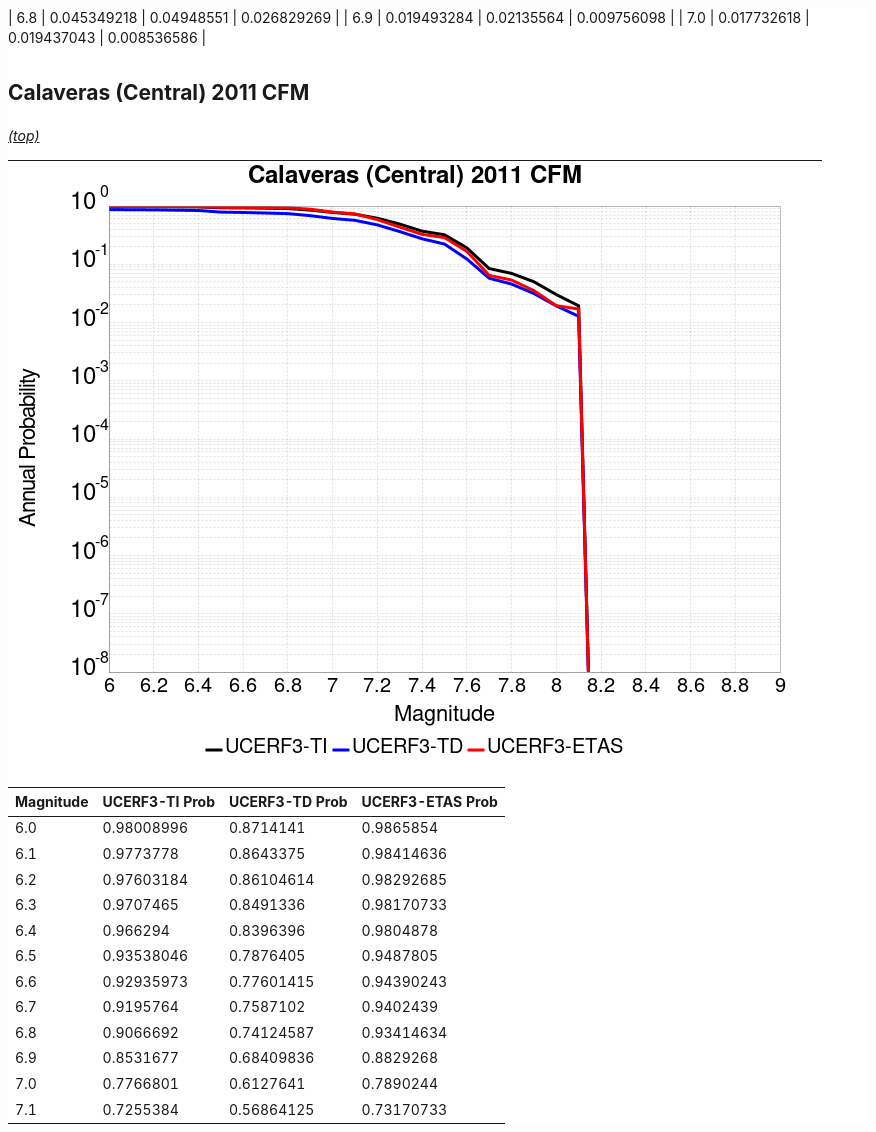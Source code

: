 | 6.8 | 0.045349218 | 0.04948551 | 0.026829269 |
| 6.9 | 0.019493284 | 0.02135564 | 0.009756098 |
| 7.0 | 0.017732618 | 0.019437043 | 0.008536586 |

## Calaveras (Central) 2011 CFM
*[(top)](#table-of-contents)*

| ![MPD](Calaveras_Central_2011_CFM.png) |
|-----|

| Magnitude | UCERF3-TI Prob | UCERF3-TD Prob | UCERF3-ETAS Prob |
|-----|-----|-----|-----|
| 6.0 | 0.98008996 | 0.8714141 | 0.9865854 |
| 6.1 | 0.9773778 | 0.8643375 | 0.98414636 |
| 6.2 | 0.97603184 | 0.86104614 | 0.98292685 |
| 6.3 | 0.9707465 | 0.8491336 | 0.98170733 |
| 6.4 | 0.966294 | 0.8396396 | 0.9804878 |
| 6.5 | 0.93538046 | 0.7876405 | 0.9487805 |
| 6.6 | 0.92935973 | 0.77601415 | 0.94390243 |
| 6.7 | 0.9195764 | 0.7587102 | 0.9402439 |
| 6.8 | 0.9066692 | 0.74124587 | 0.93414634 |
| 6.9 | 0.8531677 | 0.68409836 | 0.8829268 |
| 7.0 | 0.7766801 | 0.6127641 | 0.7890244 |
| 7.1 | 0.7255384 | 0.56864125 | 0.73170733 |